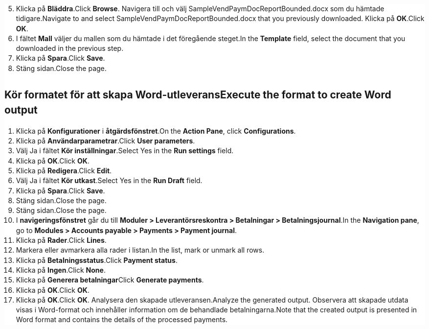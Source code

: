 5. <span data-ttu-id="14ac3-161">Klicka på **Bläddra**.</span><span class="sxs-lookup"><span data-stu-id="14ac3-161">Click **Browse**.</span></span> <span data-ttu-id="14ac3-162">Navigera till och välj SampleVendPaymDocReportBounded.docx som du hämtade tidigare.</span><span class="sxs-lookup"><span data-stu-id="14ac3-162">Navigate to and select SampleVendPaymDocReportBounded.docx that you previously downloaded.</span></span> <span data-ttu-id="14ac3-163">Klicka på **OK**.</span><span class="sxs-lookup"><span data-stu-id="14ac3-163">Click **OK**.</span></span>
6. <span data-ttu-id="14ac3-164">I fältet **Mall** väljer du mallen som du hämtade i det föregående steget.</span><span class="sxs-lookup"><span data-stu-id="14ac3-164">In the **Template** field, select the document that you downloaded in the previous step.</span></span>
7. <span data-ttu-id="14ac3-165">Klicka på **Spara**.</span><span class="sxs-lookup"><span data-stu-id="14ac3-165">Click **Save**.</span></span>
8. <span data-ttu-id="14ac3-166">Stäng sidan.</span><span class="sxs-lookup"><span data-stu-id="14ac3-166">Close the page.</span></span>

## <a name="execute-the-format-to-create-word-output"></a><span data-ttu-id="14ac3-167">Kör formatet för att skapa Word-utleverans</span><span class="sxs-lookup"><span data-stu-id="14ac3-167">Execute the format to create Word output</span></span>
1. <span data-ttu-id="14ac3-168">Klicka på **Konfigurationer** i **åtgärdsfönstret**.</span><span class="sxs-lookup"><span data-stu-id="14ac3-168">On the **Action Pane**, click **Configurations**.</span></span>
2. <span data-ttu-id="14ac3-169">Klicka på **Användarparametrar**.</span><span class="sxs-lookup"><span data-stu-id="14ac3-169">Click **User parameters**.</span></span>
3. <span data-ttu-id="14ac3-170">Välj Ja i fältet **Kör inställningar**.</span><span class="sxs-lookup"><span data-stu-id="14ac3-170">Select Yes in the **Run settings** field.</span></span>
4. <span data-ttu-id="14ac3-171">Klicka på **OK**.</span><span class="sxs-lookup"><span data-stu-id="14ac3-171">Click **OK**.</span></span>
5. <span data-ttu-id="14ac3-172">Klicka på **Redigera**.</span><span class="sxs-lookup"><span data-stu-id="14ac3-172">Click **Edit**.</span></span>
6. <span data-ttu-id="14ac3-173">Välj Ja i fältet **Kör utkast**.</span><span class="sxs-lookup"><span data-stu-id="14ac3-173">Select Yes in the **Run Draft** field.</span></span>
7. <span data-ttu-id="14ac3-174">Klicka på **Spara**.</span><span class="sxs-lookup"><span data-stu-id="14ac3-174">Click **Save**.</span></span>
8. <span data-ttu-id="14ac3-175">Stäng sidan.</span><span class="sxs-lookup"><span data-stu-id="14ac3-175">Close the page.</span></span>
9. <span data-ttu-id="14ac3-176">Stäng sidan.</span><span class="sxs-lookup"><span data-stu-id="14ac3-176">Close the page.</span></span>
10. <span data-ttu-id="14ac3-177">I **navigeringsfönstret** går du till **Moduler > Leverantörsreskontra > Betalningar > Betalningsjournal**.</span><span class="sxs-lookup"><span data-stu-id="14ac3-177">In the **Navigation pane**, go to **Modules > Accounts payable > Payments > Payment journal**.</span></span>
11. <span data-ttu-id="14ac3-178">Klicka på **Rader**.</span><span class="sxs-lookup"><span data-stu-id="14ac3-178">Click **Lines**.</span></span>
12. <span data-ttu-id="14ac3-179">Markera eller avmarkera alla rader i listan.</span><span class="sxs-lookup"><span data-stu-id="14ac3-179">In the list, mark or unmark all rows.</span></span>
13. <span data-ttu-id="14ac3-180">Klicka på **Betalningsstatus**.</span><span class="sxs-lookup"><span data-stu-id="14ac3-180">Click **Payment status**.</span></span>
14. <span data-ttu-id="14ac3-181">Klicka på **Ingen**.</span><span class="sxs-lookup"><span data-stu-id="14ac3-181">Click **None**.</span></span>
15. <span data-ttu-id="14ac3-182">Klicka på **Generera betalningar**</span><span class="sxs-lookup"><span data-stu-id="14ac3-182">Click **Generate payments**.</span></span>
16. <span data-ttu-id="14ac3-183">Klicka på **OK**.</span><span class="sxs-lookup"><span data-stu-id="14ac3-183">Click **OK**.</span></span>
17. <span data-ttu-id="14ac3-184">Klicka på **OK**.</span><span class="sxs-lookup"><span data-stu-id="14ac3-184">Click **OK**.</span></span> <span data-ttu-id="14ac3-185">Analysera den skapade utleveransen.</span><span class="sxs-lookup"><span data-stu-id="14ac3-185">Analyze the generated output.</span></span> <span data-ttu-id="14ac3-186">Observera att skapade utdata visas i Word-format och innehåller information om de behandlade betalningarna.</span><span class="sxs-lookup"><span data-stu-id="14ac3-186">Note that the created output is presented in Word format and contains the details of the processed payments.</span></span>  

